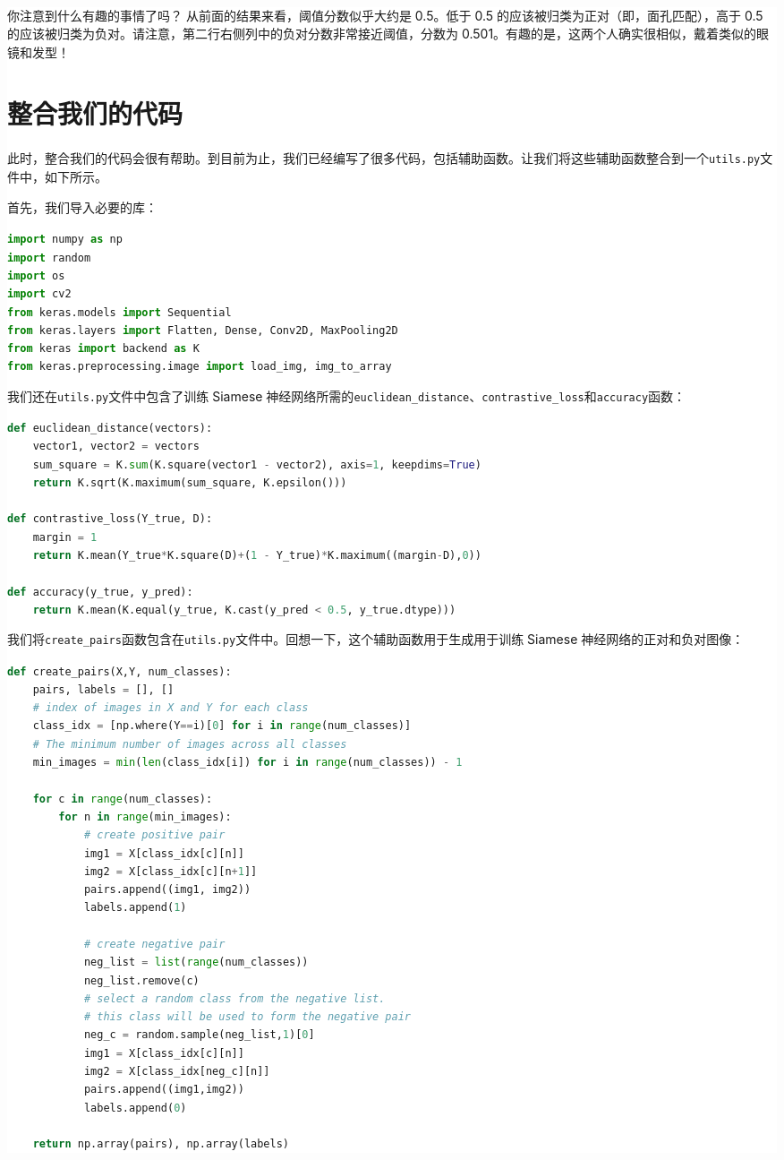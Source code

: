 你注意到什么有趣的事情了吗？ 从前面的结果来看，阈值分数似乎大约是 0.5。低于 0.5 的应该被归类为正对（即，面孔匹配），高于 0.5 的应该被归类为负对。请注意，第二行右侧列中的负对分数非常接近阈值，分数为 0.501。有趣的是，这两个人确实很相似，戴着类似的眼镜和发型！

# 整合我们的代码

此时，整合我们的代码会很有帮助。到目前为止，我们已经编写了很多代码，包括辅助函数。让我们将这些辅助函数整合到一个`utils.py`文件中，如下所示。

首先，我们导入必要的库：

```py
import numpy as np
import random
import os
import cv2
from keras.models import Sequential
from keras.layers import Flatten, Dense, Conv2D, MaxPooling2D
from keras import backend as K
from keras.preprocessing.image import load_img, img_to_array
```

我们还在`utils.py`文件中包含了训练 Siamese 神经网络所需的`euclidean_distance`、`contrastive_loss`和`accuracy`函数：

```py
def euclidean_distance(vectors):
    vector1, vector2 = vectors
    sum_square = K.sum(K.square(vector1 - vector2), axis=1, keepdims=True)
    return K.sqrt(K.maximum(sum_square, K.epsilon()))

def contrastive_loss(Y_true, D):
    margin = 1
    return K.mean(Y_true*K.square(D)+(1 - Y_true)*K.maximum((margin-D),0))

def accuracy(y_true, y_pred):
    return K.mean(K.equal(y_true, K.cast(y_pred < 0.5, y_true.dtype)))
```

我们将`create_pairs`函数包含在`utils.py`文件中。回想一下，这个辅助函数用于生成用于训练 Siamese 神经网络的正对和负对图像：

```py
def create_pairs(X,Y, num_classes):
    pairs, labels = [], []
    # index of images in X and Y for each class
    class_idx = [np.where(Y==i)[0] for i in range(num_classes)]
    # The minimum number of images across all classes
    min_images = min(len(class_idx[i]) for i in range(num_classes)) - 1

    for c in range(num_classes):
        for n in range(min_images):
            # create positive pair
            img1 = X[class_idx[c][n]]
            img2 = X[class_idx[c][n+1]]
            pairs.append((img1, img2))
            labels.append(1)

            # create negative pair
            neg_list = list(range(num_classes))
            neg_list.remove(c)
            # select a random class from the negative list. 
            # this class will be used to form the negative pair
            neg_c = random.sample(neg_list,1)[0]
            img1 = X[class_idx[c][n]]
            img2 = X[class_idx[neg_c][n]]
            pairs.append((img1,img2))
            labels.append(0)

    return np.array(pairs), np.array(labels)
```